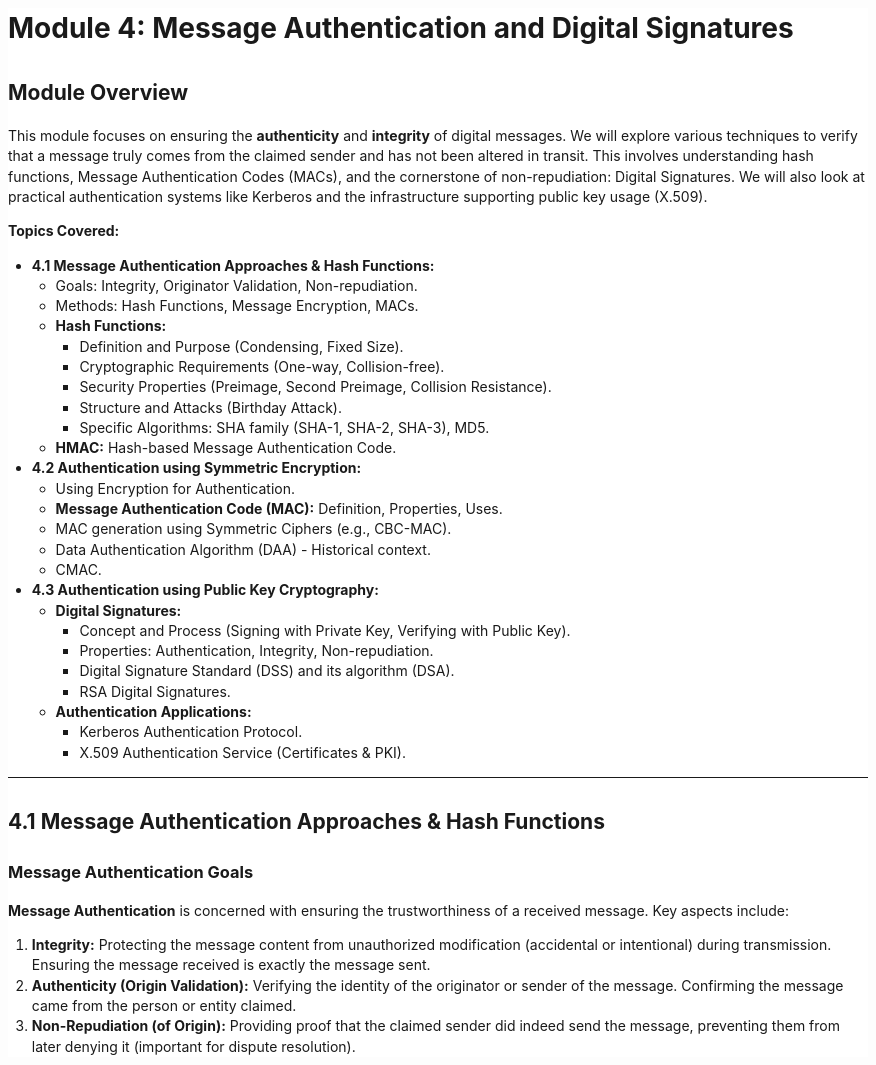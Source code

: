 
# Module 4: Message Authentication and Digital Signatures

## Module Overview

This module focuses on ensuring the **authenticity** and **integrity** of digital messages. We will explore various techniques to verify that a message truly comes from the claimed sender and has not been altered in transit. This involves understanding hash functions, Message Authentication Codes (MACs), and the cornerstone of non-repudiation: Digital Signatures. We will also look at practical authentication systems like Kerberos and the infrastructure supporting public key usage (X.509).

**Topics Covered:**

*   **4.1 Message Authentication Approaches & Hash Functions:**
    *   Goals: Integrity, Originator Validation, Non-repudiation.
    *   Methods: Hash Functions, Message Encryption, MACs.
    *   **Hash Functions:**
        *   Definition and Purpose (Condensing, Fixed Size).
        *   Cryptographic Requirements (One-way, Collision-free).
        *   Security Properties (Preimage, Second Preimage, Collision Resistance).
        *   Structure and Attacks (Birthday Attack).
        *   Specific Algorithms: SHA family (SHA-1, SHA-2, SHA-3), MD5.
    *   **HMAC:** Hash-based Message Authentication Code.
*   **4.2 Authentication using Symmetric Encryption:**
    *   Using Encryption for Authentication.
    *   **Message Authentication Code (MAC):** Definition, Properties, Uses.
    *   MAC generation using Symmetric Ciphers (e.g., CBC-MAC).
    *   Data Authentication Algorithm (DAA) - Historical context.
    *   CMAC.
*   **4.3 Authentication using Public Key Cryptography:**
    *   **Digital Signatures:**
        *   Concept and Process (Signing with Private Key, Verifying with Public Key).
        *   Properties: Authentication, Integrity, Non-repudiation.
        *   Digital Signature Standard (DSS) and its algorithm (DSA).
        *   RSA Digital Signatures.
    *   **Authentication Applications:**
        *   Kerberos Authentication Protocol.
        *   X.509 Authentication Service (Certificates & PKI).

---

## 4.1 Message Authentication Approaches & Hash Functions

### Message Authentication Goals

**Message Authentication** is concerned with ensuring the trustworthiness of a received message. Key aspects include:

1.  **Integrity:** Protecting the message content from unauthorized modification (accidental or intentional) during transmission. Ensuring the message received is exactly the message sent.
2.  **Authenticity (Origin Validation):** Verifying the identity of the originator or sender of the message. Confirming the message came from the person or entity claimed.
3.  **Non-Repudiation (of Origin):** Providing proof that the claimed sender did indeed send the message, preventing them from later denying it (important for dispute resolution).
